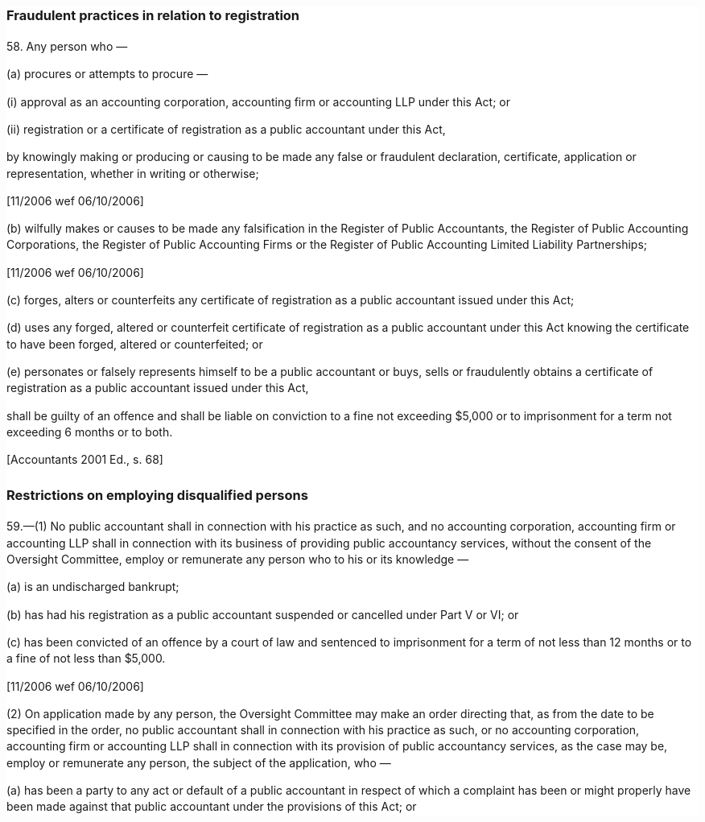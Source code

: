 ### Fraudulent practices in relation to registration

58\. Any person who —

(a) procures or attempts to procure —

(i) approval as an accounting corporation, accounting firm or accounting LLP under this Act; or

(ii) registration or a certificate of registration as a public accountant under this Act,

by knowingly making or producing or causing to be made any false or fraudulent declaration, certificate, application or representation, whether in writing or otherwise;

[11/2006 wef 06/10/2006]

(b) wilfully makes or causes to be made any falsification in the Register of Public Accountants, the Register of Public Accounting Corporations, the Register of Public Accounting Firms or the Register of Public Accounting Limited Liability Partnerships;

[11/2006 wef 06/10/2006]

(c) forges, alters or counterfeits any certificate of registration as a public accountant issued under this Act;

(d) uses any forged, altered or counterfeit certificate of registration as a public accountant under this Act knowing the certificate to have been forged, altered or counterfeited; or

(e) personates or falsely represents himself to be a public accountant or buys, sells or fraudulently obtains a certificate of registration as a public accountant issued under this Act,

shall be guilty of an offence and shall be liable on conviction to a fine not exceeding $5,000 or to imprisonment for a term not exceeding 6 months or to both.

[Accountants 2001 Ed., s. 68]

### Restrictions on employing disqualified persons

59\.—(1) No public accountant shall in connection with his practice as such, and no accounting corporation, accounting firm or accounting LLP shall in connection with its business of providing public accountancy services, without the consent of the Oversight Committee, employ or remunerate any person who to his or its knowledge —

(a) is an undischarged bankrupt;

(b) has had his registration as a public accountant suspended or cancelled under Part V or VI; or

(c) has been convicted of an offence by a court of law and sentenced to imprisonment for a term of not less than 12 months or to a fine of not less than $5,000.

[11/2006 wef 06/10/2006]

(2) On application made by any person, the Oversight Committee may make an order directing that, as from the date to be specified in the order, no public accountant shall in connection with his practice as such, or no accounting corporation, accounting firm or accounting LLP shall in connection with its provision of public accountancy services, as the case may be, employ or remunerate any person, the subject of the application, who —

(a) has been a party to any act or default of a public accountant in respect of which a complaint has been or might properly have been made against that public accountant under the provisions of this Act; or
